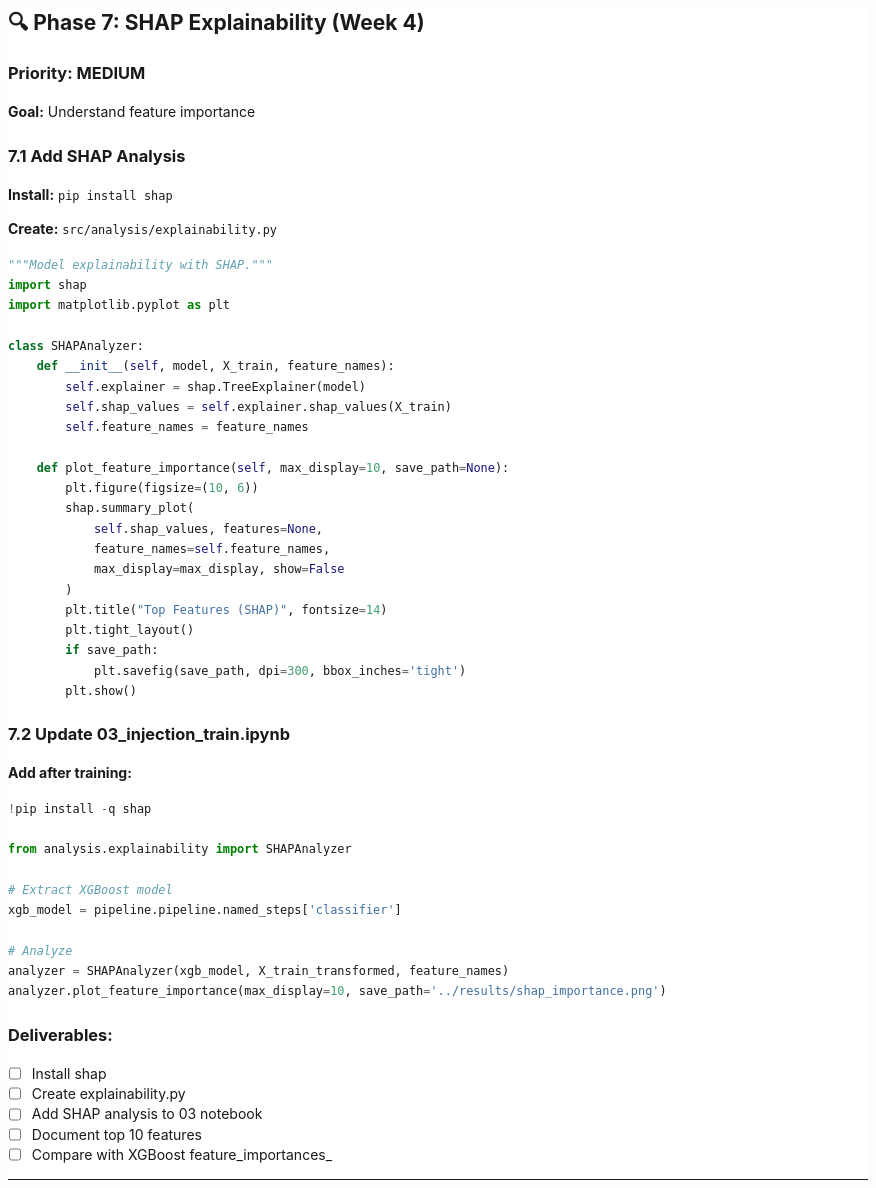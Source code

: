 
## 🔍 Phase 7: SHAP Explainability (Week 4)

### Priority: MEDIUM
**Goal:** Understand feature importance

### 7.1 Add SHAP Analysis
**Install:** `pip install shap`

**Create:** `src/analysis/explainability.py`

```python
"""Model explainability with SHAP."""
import shap
import matplotlib.pyplot as plt

class SHAPAnalyzer:
    def __init__(self, model, X_train, feature_names):
        self.explainer = shap.TreeExplainer(model)
        self.shap_values = self.explainer.shap_values(X_train)
        self.feature_names = feature_names

    def plot_feature_importance(self, max_display=10, save_path=None):
        plt.figure(figsize=(10, 6))
        shap.summary_plot(
            self.shap_values, features=None,
            feature_names=self.feature_names,
            max_display=max_display, show=False
        )
        plt.title("Top Features (SHAP)", fontsize=14)
        plt.tight_layout()
        if save_path:
            plt.savefig(save_path, dpi=300, bbox_inches='tight')
        plt.show()
```

### 7.2 Update 03_injection_train.ipynb
**Add after training:**
```python
!pip install -q shap

from analysis.explainability import SHAPAnalyzer

# Extract XGBoost model
xgb_model = pipeline.pipeline.named_steps['classifier']

# Analyze
analyzer = SHAPAnalyzer(xgb_model, X_train_transformed, feature_names)
analyzer.plot_feature_importance(max_display=10, save_path='../results/shap_importance.png')
```

### Deliverables:
- [ ] Install shap
- [ ] Create explainability.py
- [ ] Add SHAP analysis to 03 notebook
- [ ] Document top 10 features
- [ ] Compare with XGBoost feature_importances_

---